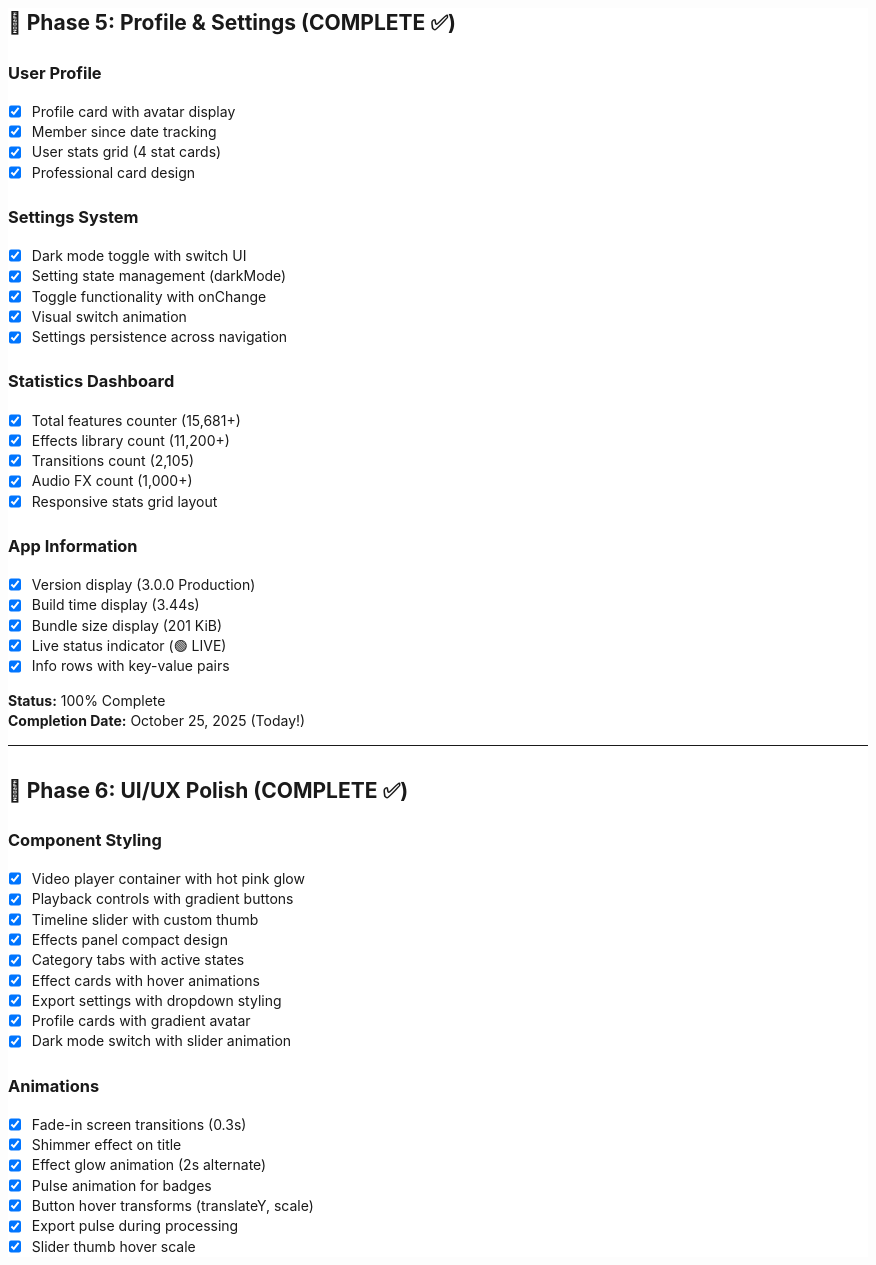 ## 👤 Phase 5: Profile & Settings (COMPLETE ✅)

### User Profile
- [x] Profile card with avatar display
- [x] Member since date tracking
- [x] User stats grid (4 stat cards)
- [x] Professional card design

### Settings System
- [x] Dark mode toggle with switch UI
- [x] Setting state management (darkMode)
- [x] Toggle functionality with onChange
- [x] Visual switch animation
- [x] Settings persistence across navigation

### Statistics Dashboard
- [x] Total features counter (15,681+)
- [x] Effects library count (11,200+)
- [x] Transitions count (2,105)
- [x] Audio FX count (1,000+)
- [x] Responsive stats grid layout

### App Information
- [x] Version display (3.0.0 Production)
- [x] Build time display (3.44s)
- [x] Bundle size display (201 KiB)
- [x] Live status indicator (🟢 LIVE)
- [x] Info rows with key-value pairs

**Status:** 100% Complete  
**Completion Date:** October 25, 2025 (Today!)

---

## 🎨 Phase 6: UI/UX Polish (COMPLETE ✅)

### Component Styling
- [x] Video player container with hot pink glow
- [x] Playback controls with gradient buttons
- [x] Timeline slider with custom thumb
- [x] Effects panel compact design
- [x] Category tabs with active states
- [x] Effect cards with hover animations
- [x] Export settings with dropdown styling
- [x] Profile cards with gradient avatar
- [x] Dark mode switch with slider animation

### Animations
- [x] Fade-in screen transitions (0.3s)
- [x] Shimmer effect on title
- [x] Effect glow animation (2s alternate)
- [x] Pulse animation for badges
- [x] Button hover transforms (translateY, scale)
- [x] Export pulse during processing
- [x] Slider thumb hover scale
